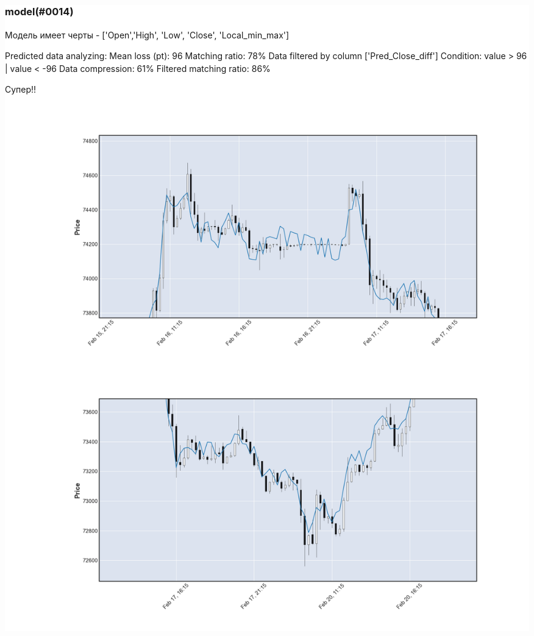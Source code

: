 ### **model(#0014)**
Модель имеет черты - ['Open','High', 'Low', 'Close', 'Local_min_max']

Predicted data analyzing:
Mean loss (pt): 96
Matching ratio: 78%
Data filtered by column ['Pred_Close_diff']
Condition: value > 96 | value < -96
Data compression: 61%
Filtered matching ratio: 86%

Супер!!

![Example](image/%23014_1.png)
![Example](image/%23014_2.png)
